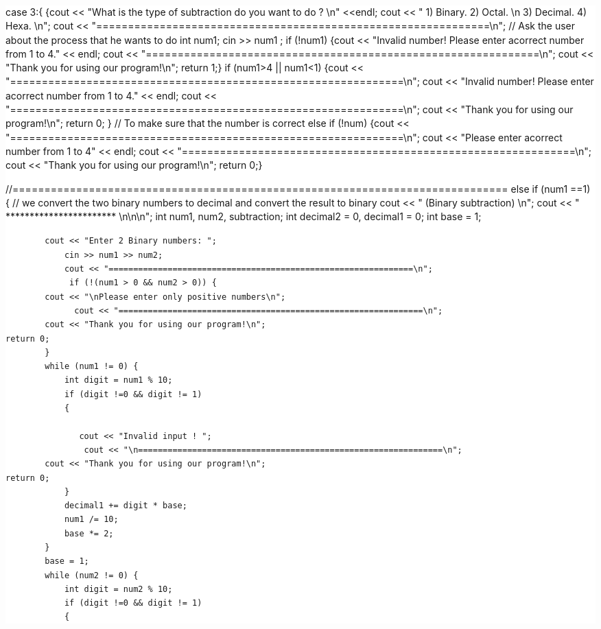  case 3:{
{cout << "What is the type of subtraction do you want to do ? \n" <<endl;
cout << " 1) Binary.                 2) Octal. \n 3) Decimal.                4) Hexa. \n";
cout << "==============================================================\n";
// Ask the user about the process that he wants to do
int num1;
cin >> num1 ;
if (!num1)
{cout << "Invalid number! Please enter acorrect number from 1 to 4." << endl;
cout << "==============================================================\n";
       cout << "Thank you for using our program!\n";
return 1;}
if (num1>4 || num1<1)
{cout << "==============================================================\n";
    cout << "Invalid number! Please enter acorrect number from 1 to 4." << endl;
    cout << "==============================================================\n";
       cout << "Thank you for using our program!\n";
    return 0;
}
// To make sure that the number is correct
else if (!num)
{cout << "==============================================================\n";
cout << "Please enter acorrect number from 1 to 4" << endl;
cout << "==============================================================\n";
       cout << "Thank you for using our program!\n";
    return 0;}

//==============================================================================
else if (num1 ==1) {
    // we convert the two binary numbers to decimal and convert the result to binary
    cout << "                            (Binary subtraction)                                   \n";
    cout << "                           ***********************                                     \n\n\n";
   int num1, num2, subtraction;
            int decimal2 = 0, decimal1 = 0;
            int base = 1;
           
            cout << "Enter 2 Binary numbers: ";
                cin >> num1 >> num2;
                cout << "==============================================================\n";
                 if (!(num1 > 0 && num2 > 0)) {
            cout << "\nPlease enter only positive numbers\n";
                  cout << "==============================================================\n";
            cout << "Thank you for using our program!\n";
    return 0;
            }
            while (num1 != 0) {
                int digit = num1 % 10;
                if (digit !=0 && digit != 1)
                {
                   
                   cout << "Invalid input ! ";
                    cout << "\n==============================================================\n";
            cout << "Thank you for using our program!\n";
    return 0;
                }
                decimal1 += digit * base;
                num1 /= 10;
                base *= 2;
            }
            base = 1;
            while (num2 != 0) {
                int digit = num2 % 10;
                if (digit !=0 && digit != 1)
                {